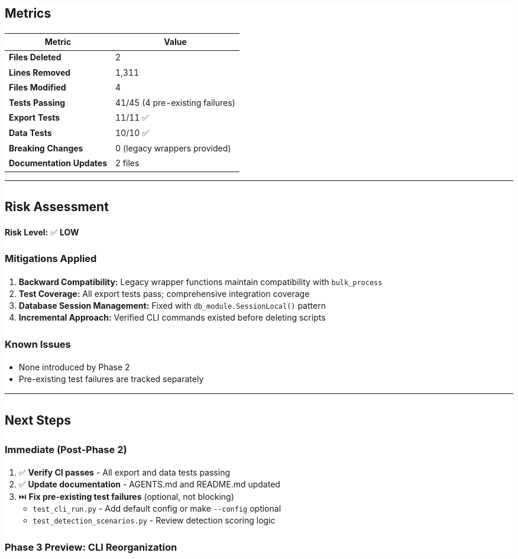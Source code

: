 
## Metrics

| Metric | Value |
|--------|-------|
| **Files Deleted** | 2 |
| **Lines Removed** | 1,311 |
| **Files Modified** | 4 |
| **Tests Passing** | 41/45 (4 pre-existing failures) |
| **Export Tests** | 11/11 ✅ |
| **Data Tests** | 10/10 ✅ |
| **Breaking Changes** | 0 (legacy wrappers provided) |
| **Documentation Updates** | 2 files |

---

## Risk Assessment

**Risk Level:** ✅ **LOW**

### Mitigations Applied

1. **Backward Compatibility:** Legacy wrapper functions maintain compatibility with `bulk_process`
2. **Test Coverage:** All export tests pass; comprehensive integration coverage
3. **Database Session Management:** Fixed with `db_module.SessionLocal()` pattern
4. **Incremental Approach:** Verified CLI commands existed before deleting scripts

### Known Issues

- None introduced by Phase 2
- Pre-existing test failures are tracked separately

---

## Next Steps

### Immediate (Post-Phase 2)

1. ✅ **Verify CI passes** - All export and data tests passing
2. ✅ **Update documentation** - AGENTS.md and README.md updated
3. ⏭️ **Fix pre-existing test failures** (optional, not blocking)
   - `test_cli_run.py` - Add default config or make `--config` optional
   - `test_detection_scenarios.py` - Review detection scoring logic

### Phase 3 Preview: CLI Reorganization
